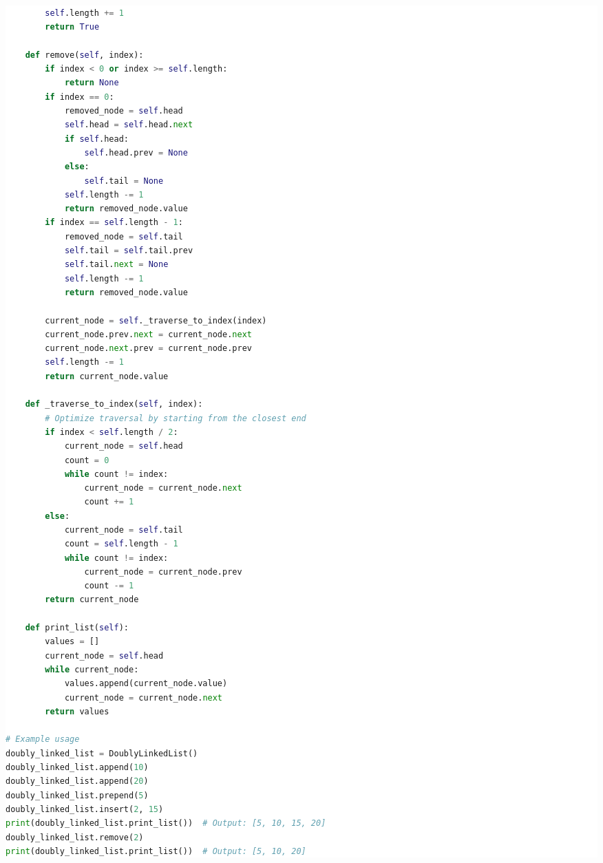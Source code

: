 ```python
        self.length += 1
        return True
    
    def remove(self, index):
        if index < 0 or index >= self.length:
            return None
        if index == 0:
            removed_node = self.head
            self.head = self.head.next
            if self.head:
                self.head.prev = None
            else:
                self.tail = None
            self.length -= 1
            return removed_node.value
        if index == self.length - 1:
            removed_node = self.tail
            self.tail = self.tail.prev
            self.tail.next = None
            self.length -= 1
            return removed_node.value
        
        current_node = self._traverse_to_index(index)
        current_node.prev.next = current_node.next
        current_node.next.prev = current_node.prev
        self.length -= 1
        return current_node.value
    
    def _traverse_to_index(self, index):
        # Optimize traversal by starting from the closest end
        if index < self.length / 2:
            current_node = self.head
            count = 0
            while count != index:
                current_node = current_node.next
                count += 1
        else:
            current_node = self.tail
            count = self.length - 1
            while count != index:
                current_node = current_node.prev
                count -= 1
        return current_node
    
    def print_list(self):
        values = []
        current_node = self.head
        while current_node:
            values.append(current_node.value)
            current_node = current_node.next
        return values

# Example usage
doubly_linked_list = DoublyLinkedList()
doubly_linked_list.append(10)
doubly_linked_list.append(20)
doubly_linked_list.prepend(5)
doubly_linked_list.insert(2, 15)
print(doubly_linked_list.print_list())  # Output: [5, 10, 15, 20]
doubly_linked_list.remove(2)
print(doubly_linked_list.print_list())  # Output: [5, 10, 20]
```
